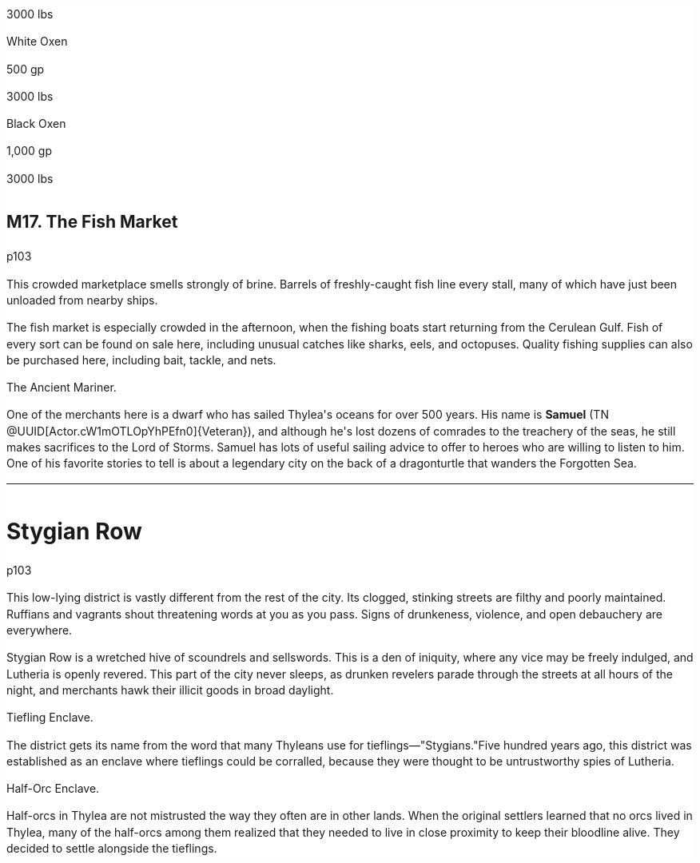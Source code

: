 3000 lbs

White Oxen

500 gp

3000 lbs

Black Oxen

1,000 gp

3000 lbs

M17. The Fish Market
--------------------

p103

This crowded marketplace smells strongly of brine. Barrels of freshly-caught fish line every stall, many of which have just been unloaded from nearby ships.

The fish market is especially crowded in the afternoon, when the fishing boats start returning from the Cerulean Gulf. Fish of every sort can be found on sale here, including unusual catches like sharks, eels, and octopuses. Quality fishing supplies can also be purchased here, including bait, tackle, and nets.

The Ancient Mariner.

One of the merchants here is a dwarf who has sailed Thylea's oceans for over 500 years. His name is **Samuel** (TN @UUID\[Actor.cW1mOTLOpYhPEfn0\]{Veteran}), and although he's lost dozens of comrades to the treachery of the seas, he still makes sacrifices to the Lord of Storms. Samuel has lots of useful sailing advice to offer to heroes who are willing to listen to him. One of his favorite stories to tell is about a legendary city on the back of a dragonturtle that wanders the Forgotten Sea.

* * *

Stygian Row
===========

p103

This low-lying district is vastly different from the rest of the city. Its clogged, stinking streets are filthy and poorly maintained. Ruffians and vagrants shout threatening words at you as you pass. Signs of drunkeness, violence, and open debauchery are everywhere.

Stygian Row is a wretched hive of scoundrels and sellswords. This is a den of iniquity, where any vice may be freely indulged, and Lutheria is openly revered. This part of the city never sleeps, as drunken revelers parade through the streets at all hours of the night, and merchants hawk their illicit goods in broad daylight.

Tiefling Enclave.

The district gets its name from the word that many Thyleans use for tieflings—"Stygians."Five hundred years ago, this district was established as an enclave where tieflings could be corralled, because they were thought to be untrustworthy spies of Lutheria.

Half-Orc Enclave.

Half-orcs in Thylea are not mistrusted the way they often are in other lands. When the original settlers learned that no orcs lived in Thylea, many of the half-orcs among them realized that they needed to live in close proximity to keep their bloodline alive. They decided to settle alongside the tieflings.
